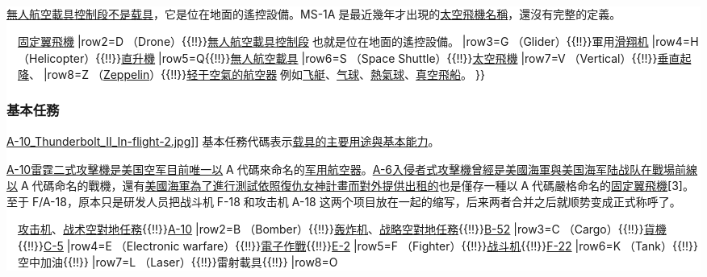 [無人航空載具控制段不是](../Page/無人航空載具.md "wikilink")[载具](../Page/载具.md "wikilink")，它是位在地面的遙控設備。MS-1A
是最近幾年才出現的[太空飛機名稱](https://zh.wikipedia.org/wiki/太空飛機 "wikilink")，還沒有完整的定義。

<div style="margin-left: 1em;">

[固定翼飛機](https://zh.wikipedia.org/wiki/固定翼飛機 "wikilink") |row2=D
（Drone）{{\!\!}}[無人航空載具控制段](../Page/無人航空載具.md "wikilink")
也就是位在地面的遙控設備。 |row3=G
（Glider）{{\!\!}}軍用[滑翔机](https://zh.wikipedia.org/wiki/滑翔机 "wikilink")
|row4=H
（Helicopter）{{\!\!}}[直升機](https://zh.wikipedia.org/wiki/直升機 "wikilink")
|row5=Q{{\!\!}}[無人航空載具](../Page/無人航空載具.md "wikilink") |row6=S
（Space
Shuttle）{{\!\!}}[太空飛機](https://zh.wikipedia.org/wiki/太空飛機 "wikilink")
|row7=V
（Vertical）{{\!\!}}[垂直起降](https://zh.wikipedia.org/wiki/垂直起降 "wikilink")、
|row8=Z
（[Zeppelin](https://zh.wikipedia.org/wiki/齐柏林飞艇 "wikilink")）{{\!\!}}[轻于空氣的航空器](https://zh.wikipedia.org/wiki/浮升器 "wikilink")
例如[飞艇](https://zh.wikipedia.org/wiki/飞艇_\(轻航空器\) "wikilink")、[气球](https://zh.wikipedia.org/wiki/气球_\(航空器\) "wikilink")、[熱氣球](https://zh.wikipedia.org/wiki/熱氣球 "wikilink")、[真空飛船](https://zh.wikipedia.org/wiki/真空飛船 "wikilink")。
}}

</div>

### 基本任務

[A-10_Thunderbolt_II_In-flight-2.jpg](https://zh.wikipedia.org/wiki/File:A-10_Thunderbolt_II_In-flight-2.jpg "fig:A-10_Thunderbolt_II_In-flight-2.jpg")\]\]
基本任務代碼表示[载具的主要用途與基本能力](../Page/载具.md "wikilink")。

[A-10雷霆二式攻擊機是](../Page/A-10雷霆二式攻擊機.md "wikilink")[美国空军目前唯一以](../Page/美国空军.md "wikilink")
A
代碼來命名的[军用航空器](../Page/军用航空器.md "wikilink")。[A-6入侵者式攻擊機曾經是](../Page/A-6入侵者式攻擊機.md "wikilink")[美國海軍與](../Page/美國海軍.md "wikilink")[美国海军陆战队在戰場前線以](../Page/美国海军陆战队.md "wikilink")
A
代碼命名的戰機，還有[美國海軍為了進行測試依照復仇女神計畫而對外提供出租的](../Page/美國海軍.md "wikilink")也是僅存一種以
A 代碼嚴格命名的[固定翼飛機](https://zh.wikipedia.org/wiki/固定翼飛機 "wikilink")\[3\]。至于
F/A-18，原本只是研发人员把战斗机 F-18 和攻击机 A-18 这两个项目放在一起的缩写，后来两者合并之后就顺势变成正式称呼了。

<div style="margin-left: 1em;">

[攻击机](../Page/攻击机.md "wikilink")、[战术空對地任務](../Page/軍事戰術.md "wikilink"){{\!\!}}[A-10](../Page/A-10雷霆二式攻擊機.md "wikilink")
|row2=B
（Bomber）{{\!\!}}[轰炸机](../Page/轰炸机.md "wikilink")、[战略空對地任務](../Page/軍事戰略.md "wikilink"){{\!\!}}[B-52](../Page/B-52同溫層堡壘轟炸機.md "wikilink")
|row3=C
（Cargo）{{\!\!}}[貨機](https://zh.wikipedia.org/wiki/貨機 "wikilink"){{\!\!}}[C-5](../Page/C-5運輸機.md "wikilink")
|row4=E
（Electronic
warfare）{{\!\!}}[電子作戰](../Page/電子作戰.md "wikilink"){{\!\!}}[E-2](../Page/E-2空中預警機.md "wikilink")
|row5=F
（Fighter）{{\!\!}}[战斗机](../Page/战斗机.md "wikilink"){{\!\!}}[F-22](../Page/F-22猛禽戰鬥機.md "wikilink")
|row6=K
（Tank）{{\!\!}}空中加油{{\!\!}} |row7=L
（Laser）{{\!\!}}雷射載具{{\!\!}} |row8=O
